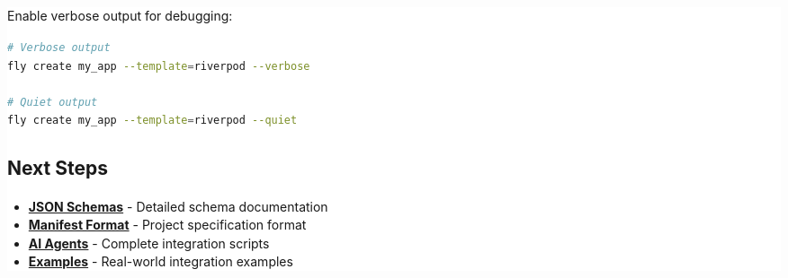 Enable verbose output for debugging:

```bash
# Verbose output
fly create my_app --template=riverpod --verbose

# Quiet output
fly create my_app --template=riverpod --quiet
```

## Next Steps

- **[JSON Schemas](/ai-integration/json-schemas)** - Detailed schema documentation
- **[Manifest Format](/ai-integration/manifest-format)** - Project specification format
- **[AI Agents](/ai-integration/agents)** - Complete integration scripts
- **[Examples](/ai-integration/examples)** - Real-world integration examples
